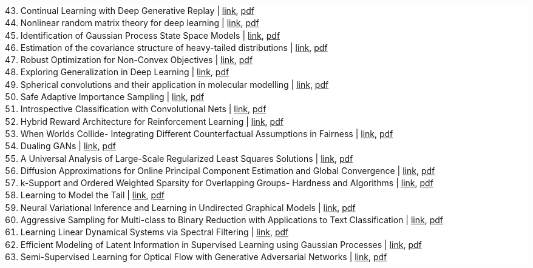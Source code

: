 43. Continual Learning with Deep Generative Replay | [link](https://papers.nips.cc/paper/2017/hash/0efbe98067c6c73dba1250d2beaa81f9-Abstract.html), [pdf](https://papers.nips.cc/paper/2017/file/0efbe98067c6c73dba1250d2beaa81f9-Paper.pdf)
44. Nonlinear random matrix theory for deep learning | [link](https://papers.nips.cc/paper/2017/hash/0f3d014eead934bbdbacb62a01dc4831-Abstract.html), [pdf](https://papers.nips.cc/paper/2017/file/0f3d014eead934bbdbacb62a01dc4831-Paper.pdf)
45. Identification of Gaussian Process State Space Models | [link](https://papers.nips.cc/paper/2017/hash/1006ff12c465532f8c574aeaa4461b16-Abstract.html), [pdf](https://papers.nips.cc/paper/2017/file/1006ff12c465532f8c574aeaa4461b16-Paper.pdf)
46. Estimation of the covariance structure of heavy-tailed distributions | [link](https://papers.nips.cc/paper/2017/hash/10c272d06794d3e5785d5e7c5356e9ff-Abstract.html), [pdf](https://papers.nips.cc/paper/2017/file/10c272d06794d3e5785d5e7c5356e9ff-Paper.pdf)
47. Robust Optimization for Non-Convex Objectives | [link](https://papers.nips.cc/paper/2017/hash/10c66082c124f8afe3df4886f5e516e0-Abstract.html), [pdf](https://papers.nips.cc/paper/2017/file/10c66082c124f8afe3df4886f5e516e0-Paper.pdf)
48. Exploring Generalization in Deep Learning | [link](https://papers.nips.cc/paper/2017/hash/10ce03a1ed01077e3e289f3e53c72813-Abstract.html), [pdf](https://papers.nips.cc/paper/2017/file/10ce03a1ed01077e3e289f3e53c72813-Paper.pdf)
49. Spherical convolutions and their application in molecular modelling | [link](https://papers.nips.cc/paper/2017/hash/1113d7a76ffceca1bb350bfe145467c6-Abstract.html), [pdf](https://papers.nips.cc/paper/2017/file/1113d7a76ffceca1bb350bfe145467c6-Paper.pdf)
50. Safe Adaptive Importance Sampling | [link](https://papers.nips.cc/paper/2017/hash/1177967c7957072da3dc1db4ceb30e7a-Abstract.html), [pdf](https://papers.nips.cc/paper/2017/file/1177967c7957072da3dc1db4ceb30e7a-Paper.pdf)
51. Introspective Classification with Convolutional Nets | [link](https://papers.nips.cc/paper/2017/hash/11b921ef080f7736089c757404650e40-Abstract.html), [pdf](https://papers.nips.cc/paper/2017/file/11b921ef080f7736089c757404650e40-Paper.pdf)
52. Hybrid Reward Architecture for Reinforcement Learning | [link](https://papers.nips.cc/paper/2017/hash/1264a061d82a2edae1574b07249800d6-Abstract.html), [pdf](https://papers.nips.cc/paper/2017/file/1264a061d82a2edae1574b07249800d6-Paper.pdf)
53. When Worlds Collide- Integrating Different Counterfactual Assumptions in Fairness | [link](https://papers.nips.cc/paper/2017/hash/1271a7029c9df08643b631b02cf9e116-Abstract.html), [pdf](https://papers.nips.cc/paper/2017/file/1271a7029c9df08643b631b02cf9e116-Paper.pdf)
54. Dualing GANs | [link](https://papers.nips.cc/paper/2017/hash/12a1d073d5ed3fa12169c67c4e2ce415-Abstract.html), [pdf](https://papers.nips.cc/paper/2017/file/12a1d073d5ed3fa12169c67c4e2ce415-Paper.pdf)
55. A Universal Analysis of Large-Scale Regularized Least Squares Solutions | [link](https://papers.nips.cc/paper/2017/hash/136f951362dab62e64eb8e841183c2a9-Abstract.html), [pdf](https://papers.nips.cc/paper/2017/file/136f951362dab62e64eb8e841183c2a9-Paper.pdf)
56. Diffusion Approximations for Online Principal Component Estimation and Global Convergence | [link](https://papers.nips.cc/paper/2017/hash/13f3cf8c531952d72e5847c4183e6910-Abstract.html), [pdf](https://papers.nips.cc/paper/2017/file/13f3cf8c531952d72e5847c4183e6910-Paper.pdf)
57. k-Support and Ordered Weighted Sparsity for Overlapping Groups- Hardness and Algorithms | [link](https://papers.nips.cc/paper/2017/hash/13fe9d84310e77f13a6d184dbf1232f3-Abstract.html), [pdf](https://papers.nips.cc/paper/2017/file/13fe9d84310e77f13a6d184dbf1232f3-Paper.pdf)
58. Learning to Model the Tail | [link](https://papers.nips.cc/paper/2017/hash/147ebe637038ca50a1265abac8dea181-Abstract.html), [pdf](https://papers.nips.cc/paper/2017/file/147ebe637038ca50a1265abac8dea181-Paper.pdf)
59. Neural Variational Inference and Learning in Undirected Graphical Models | [link](https://papers.nips.cc/paper/2017/hash/14e422f05b68cc0139988e128ee880df-Abstract.html), [pdf](https://papers.nips.cc/paper/2017/file/14e422f05b68cc0139988e128ee880df-Paper.pdf)
60. Aggressive Sampling for Multi-class to Binary Reduction with Applications to Text Classification | [link](https://papers.nips.cc/paper/2017/hash/14ea0d5b0cf49525d1866cb1e95ada5d-Abstract.html), [pdf](https://papers.nips.cc/paper/2017/file/14ea0d5b0cf49525d1866cb1e95ada5d-Paper.pdf)
61. Learning Linear Dynamical Systems via Spectral Filtering | [link](https://papers.nips.cc/paper/2017/hash/165a59f7cf3b5c4396ba65953d679f17-Abstract.html), [pdf](https://papers.nips.cc/paper/2017/file/165a59f7cf3b5c4396ba65953d679f17-Paper.pdf)
62. Efficient Modeling of Latent Information in Supervised Learning using Gaussian Processes | [link](https://papers.nips.cc/paper/2017/hash/1680e9fa7b4dd5d62ece800239bb53bd-Abstract.html), [pdf](https://papers.nips.cc/paper/2017/file/1680e9fa7b4dd5d62ece800239bb53bd-Paper.pdf)
63. Semi-Supervised Learning for Optical Flow with Generative Adversarial Networks | [link](https://papers.nips.cc/paper/2017/hash/16a5cdae362b8d27a1d8f8c7b78b4330-Abstract.html), [pdf](https://papers.nips.cc/paper/2017/file/16a5cdae362b8d27a1d8f8c7b78b4330-Paper.pdf)